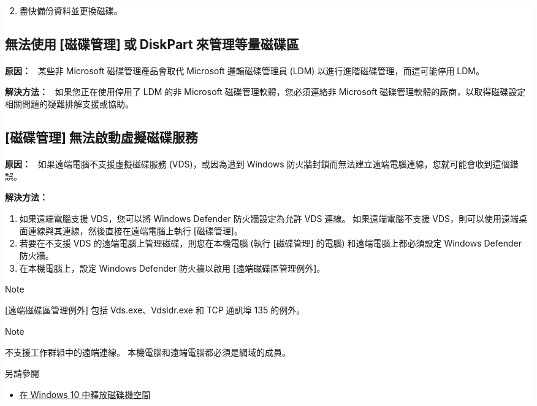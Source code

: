 2. 盡快備份資料並更換磁碟。

## <a name="cannot-manage-striped-volumes-using-disk-management-or-diskpart"></a>無法使用 [磁碟管理] 或 DiskPart 來管理等量磁碟區

**原因：**   某些非 Microsoft 磁碟管理產品會取代 Microsoft 邏輯磁碟管理員 (LDM) 以進行進階磁碟管理，而這可能停用 LDM。

**解決方法：**   如果您正在使用停用了 LDM 的非 Microsoft 磁碟管理軟體，您必須連絡非 Microsoft 磁碟管理軟體的廠商，以取得磁碟設定相關問題的疑難排解支援或協助。

## <a name="disk-management-cannot-start-the-virtual-disk-service"></a>[磁碟管理] 無法啟動虛擬磁碟服務

**原因：**   如果遠端電腦不支援虛擬磁碟服務 (VDS)，或因為遭到 Windows 防火牆封鎖而無法建立遠端電腦連線，您就可能會收到這個錯誤。

**解決方法：**

1. 如果遠端電腦支援 VDS，您可以將 Windows Defender 防火牆設定為允許 VDS 連線。 如果遠端電腦不支援 VDS，則可以使用遠端桌面連線與其連線，然後直接在遠端電腦上執行 [磁碟管理]。
2. 若要在不支援 VDS 的遠端電腦上管理磁碟，則您在本機電腦 (執行 [磁碟管理] 的電腦) 和遠端電腦上都必須設定 Windows Defender 防火牆。
3. 在本機電腦上，設定 Windows Defender 防火牆以啟用 [遠端磁碟區管理例外]。

> [!NOTE]
> [遠端磁碟區管理例外] 包括 Vds.exe、Vdsldr.exe 和 TCP 通訊埠 135 的例外。

> [!NOTE]
> 不支援工作群組中的遠端連線。 本機電腦和遠端電腦都必須是網域的成員。

另請參閱

- [在 Windows 10 中釋放磁碟機空間](https://support.microsoft.com/help/12425/windows-10-free-up-drive-space)